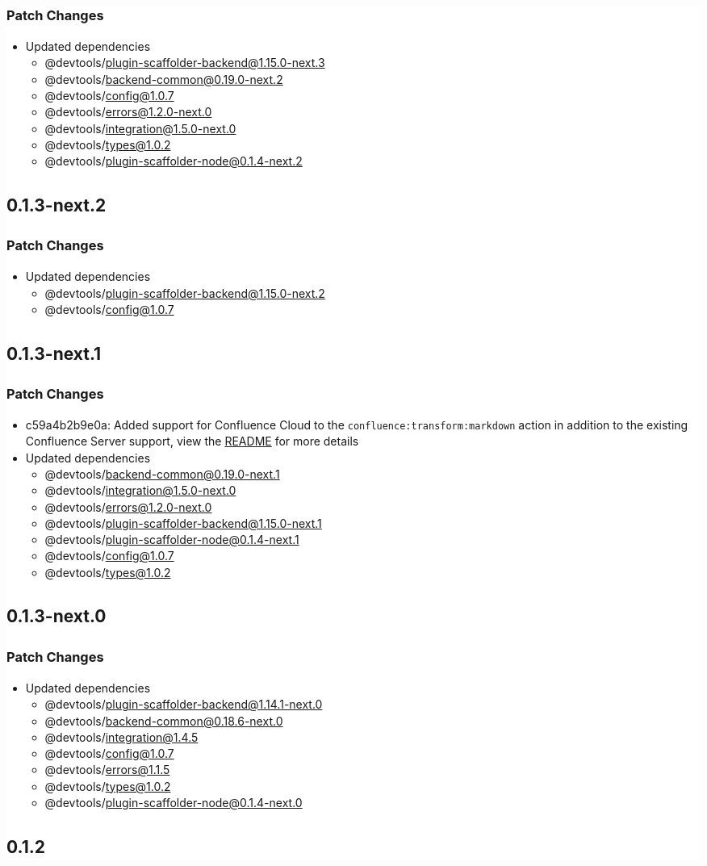 ### Patch Changes

- Updated dependencies
  - @devtools/plugin-scaffolder-backend@1.15.0-next.3
  - @devtools/backend-common@0.19.0-next.2
  - @devtools/config@1.0.7
  - @devtools/errors@1.2.0-next.0
  - @devtools/integration@1.5.0-next.0
  - @devtools/types@1.0.2
  - @devtools/plugin-scaffolder-node@0.1.4-next.2

## 0.1.3-next.2

### Patch Changes

- Updated dependencies
  - @devtools/plugin-scaffolder-backend@1.15.0-next.2
  - @devtools/config@1.0.7

## 0.1.3-next.1

### Patch Changes

- c59a4b2b9e0a: Added support for Confluence Cloud to the `confluence:transform:markdown` action in addition to the existing Confluence Server support, view the [README](https://github.com/khulnasoft/devtools/tree/master/plugins/scaffolder-backend-module-confluence-to-markdown) for more details
- Updated dependencies
  - @devtools/backend-common@0.19.0-next.1
  - @devtools/integration@1.5.0-next.0
  - @devtools/errors@1.2.0-next.0
  - @devtools/plugin-scaffolder-backend@1.15.0-next.1
  - @devtools/plugin-scaffolder-node@0.1.4-next.1
  - @devtools/config@1.0.7
  - @devtools/types@1.0.2

## 0.1.3-next.0

### Patch Changes

- Updated dependencies
  - @devtools/plugin-scaffolder-backend@1.14.1-next.0
  - @devtools/backend-common@0.18.6-next.0
  - @devtools/integration@1.4.5
  - @devtools/config@1.0.7
  - @devtools/errors@1.1.5
  - @devtools/types@1.0.2
  - @devtools/plugin-scaffolder-node@0.1.4-next.0

## 0.1.2
